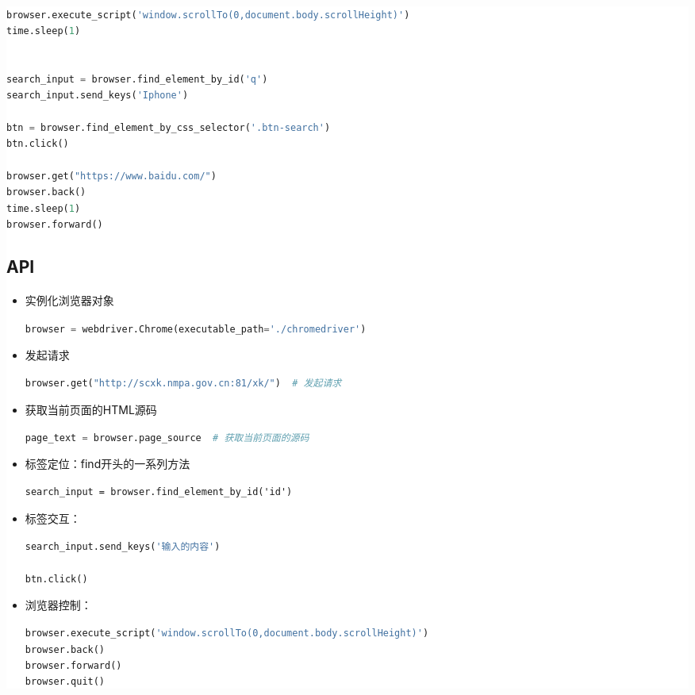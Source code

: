 ```py
browser.execute_script('window.scrollTo(0,document.body.scrollHeight)')
time.sleep(1)


search_input = browser.find_element_by_id('q')
search_input.send_keys('Iphone')

btn = browser.find_element_by_css_selector('.btn-search')
btn.click()

browser.get("https://www.baidu.com/")
browser.back()
time.sleep(1)
browser.forward()
```





## API

- 实例化浏览器对象

    ```py
    browser = webdriver.Chrome(executable_path='./chromedriver')
    ```

- 发起请求

    ```py
    browser.get("http://scxk.nmpa.gov.cn:81/xk/")  # 发起请求
    ```

- 获取当前页面的HTML源码

    ```py
    page_text = browser.page_source  # 获取当前页面的源码
    ```

- 标签定位：find开头的一系列方法

    ```
    search_input = browser.find_element_by_id('id')
    ```

- 标签交互：

    ```py
    search_input.send_keys('输入的内容')
    
    btn.click()
    ```

- 浏览器控制：

    ```py
    browser.execute_script('window.scrollTo(0,document.body.scrollHeight)')
    browser.back()
    browser.forward()
    browser.quit()
    ```
